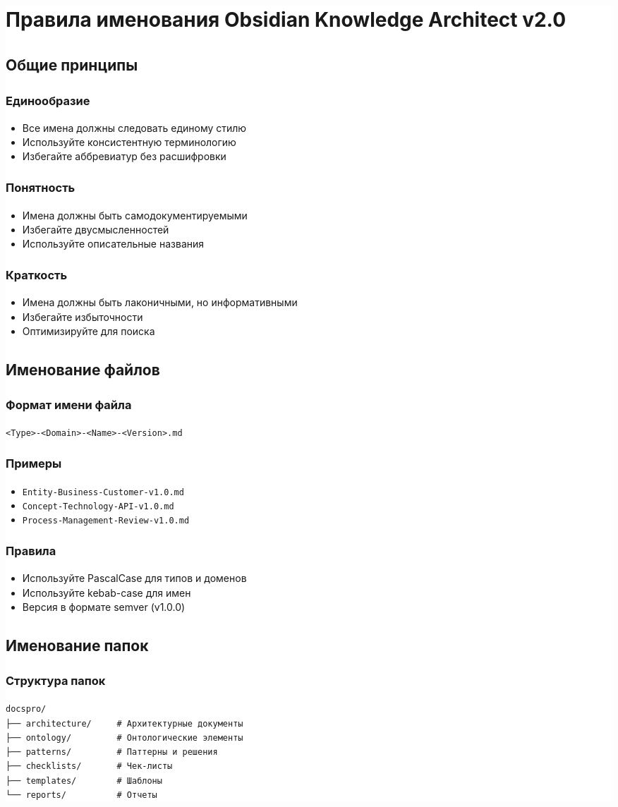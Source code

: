 # Правила именования Obsidian Knowledge Architect v2.0

## Общие принципы

### Единообразие
- Все имена должны следовать единому стилю
- Используйте консистентную терминологию
- Избегайте аббревиатур без расшифровки

### Понятность
- Имена должны быть самодокументируемыми
- Избегайте двусмысленностей
- Используйте описательные названия

### Краткость
- Имена должны быть лаконичными, но информативными
- Избегайте избыточности
- Оптимизируйте для поиска

## Именование файлов

### Формат имени файла
```
<Type>-<Domain>-<Name>-<Version>.md
```

### Примеры
- `Entity-Business-Customer-v1.0.md`
- `Concept-Technology-API-v1.0.md`
- `Process-Management-Review-v1.0.md`

### Правила
- Используйте PascalCase для типов и доменов
- Используйте kebab-case для имен
- Версия в формате semver (v1.0.0)

## Именование папок

### Структура папок
```
docspro/
├── architecture/     # Архитектурные документы
├── ontology/         # Онтологические элементы
├── patterns/         # Паттерны и решения
├── checklists/       # Чек-листы
├── templates/        # Шаблоны
└── reports/          # Отчеты
```
